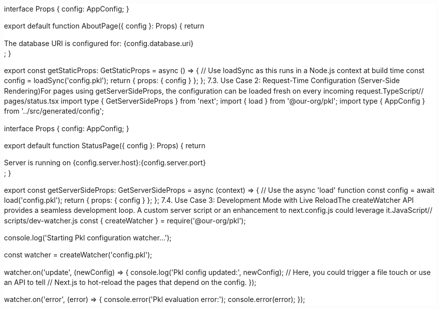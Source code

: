 interface Props {
  config: AppConfig;
}

export default function AboutPage({ config }: Props) {
  return <div>The database URI is configured for: {config.database.uri}</div>;
}

export const getStaticProps: GetStaticProps<Props> = async () => {
  // Use loadSync as this runs in a Node.js context at build time
  const config = loadSync<AppConfig>('config.pkl');
  return { props: { config } };
};
7.3. Use Case 2: Request-Time Configuration (Server-Side Rendering)For pages using getServerSideProps, the configuration can be loaded fresh on every incoming request.TypeScript// pages/status.tsx
import type { GetServerSideProps } from 'next';
import { load } from '@our-org/pkl';
import type { AppConfig } from '../src/generated/config';

interface Props {
  config: AppConfig;
}

export default function StatusPage({ config }: Props) {
  return <div>Server is running on {config.server.host}:{config.server.port}</div>;
}

export const getServerSideProps: GetServerSideProps<Props> = async (context) => {
  // Use the async 'load' function
  const config = await load<AppConfig>('config.pkl');
  return { props: { config } };
};
7.4. Use Case 3: Development Mode with Live ReloadThe createWatcher API provides a seamless development loop. A custom server script or an enhancement to next.config.js could leverage it.JavaScript// scripts/dev-watcher.js
const { createWatcher } = require('@our-org/pkl');

console.log('Starting Pkl configuration watcher...');

const watcher = createWatcher('config.pkl');

watcher.on('update', (newConfig) => {
  console.log('Pkl config updated:', newConfig);
  // Here, you could trigger a file touch or use an API to tell
  // Next.js to hot-reload the pages that depend on the config.
});

watcher.on('error', (error) => {
  console.error('Pkl evaluation error:');
  console.error(error);
});